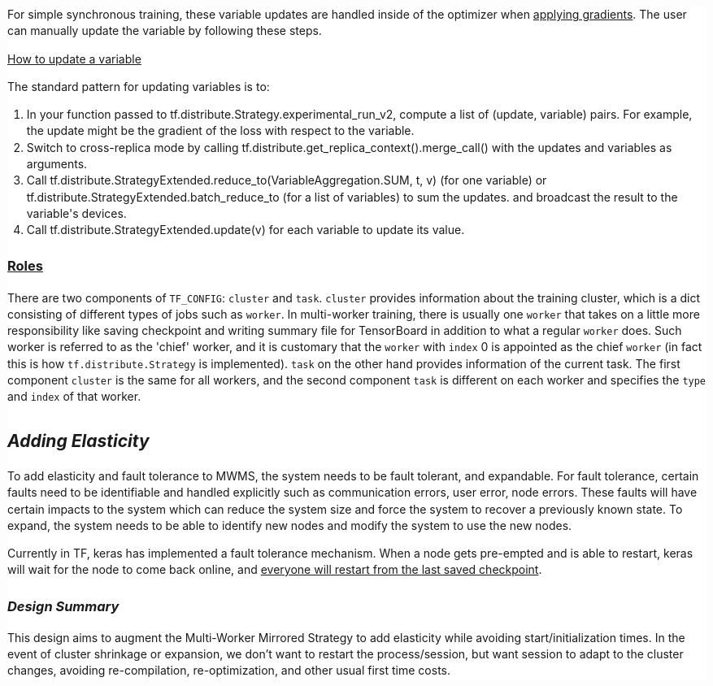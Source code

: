 For simple synchronous training, these variable updates are handled inside of the optimizer when [applying gradients](https://github.com/tensorflow/tensorflow/blob/master/tensorflow/python/keras/optimizer_v2/optimizer_v2.py#L545). The user can manually update the variable by following these steps.

[How to update a variable](https://www.tensorflow.org/api_docs/python/tf/distribute/StrategyExtended)

The standard pattern for updating variables is to:

1. In your function passed to tf.distribute.Strategy.experimental_run_v2, compute a list of (update, variable) pairs. For example, the update might be the gradient of the loss with respect to the variable.
2. Switch to cross-replica mode by calling tf.distribute.get_replica_context().merge_call() with the updates and variables as arguments.
3. Call tf.distribute.StrategyExtended.reduce_to(VariableAggregation.SUM, t, v) (for one variable) or tf.distribute.StrategyExtended.batch_reduce_to (for a list of variables) to sum the updates. and broadcast the result to the variable's devices.
4. Call tf.distribute.StrategyExtended.update(v) for each variable to update its value.

### [Roles](https://www.tensorflow.org/tutorials/distribute/multi_worker_with_keras#multi-worker_configuration)

There are two components of `TF_CONFIG`: `cluster` and `task`. `cluster` provides information about the training cluster, which is a dict consisting of different types of jobs such as `worker`. In multi-worker training, there is usually one `worker` that takes on a little more responsibility like saving checkpoint and writing summary file for TensorBoard in addition to what a regular `worker` does. Such worker is referred to as the 'chief' worker, and it is customary that the `worker` with `index` 0 is appointed as the chief `worker` (in fact this is how `tf.distribute.Strategy` is implemented). `task` on the other hand provides information of the current task. The first component `cluster` is the same for all workers, and the second component `task` is different on each worker and specifies the `type` and `index` of that worker. 


## _**Adding Elasticity**_

To add elasticity and fault tolerance to MWMS, the system needs to be fault tolerant, and expandable. For fault tolerance, certain faults need to be identifiable and handled explicitly such as communication errors, user error, node errors. These faults will have certain impacts to the system which can reduce the system size and force the system to recover a previously known state. To expand, the system needs to be able to identify new nodes and modify the system to use the new nodes.

Currently in TF, keras has implemented a fault tolerance mechanism. When a node gets pre-empted and is able to restart, keras will wait for the node to come back online, and [everyone will restart from the last saved checkpoint](https://www.tensorflow.org/tutorials/distribute/multi_worker_with_keras#fault_tolerance). 

### **_Design Summary_**

This design aims to augment the Multi-Worker Mirrored Strategy to add elasticity while avoiding start/initialization times. In the event of cluster shrinkage or expansion, we don’t want to restart the process/session, but want session to adapt to the cluster changes, avoiding re-compilation, re-optimization, and other usual first time costs. 

